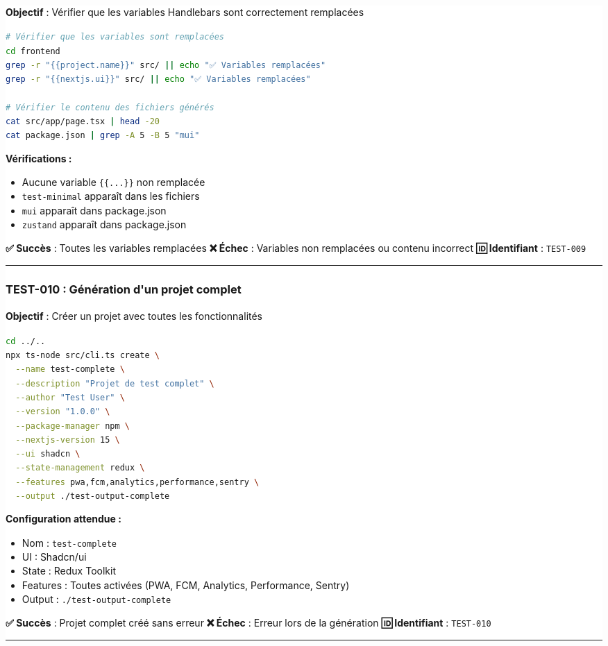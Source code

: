 **Objectif** : Vérifier que les variables Handlebars sont correctement remplacées

```bash
# Vérifier que les variables sont remplacées
cd frontend
grep -r "{{project.name}}" src/ || echo "✅ Variables remplacées"
grep -r "{{nextjs.ui}}" src/ || echo "✅ Variables remplacées"

# Vérifier le contenu des fichiers générés
cat src/app/page.tsx | head -20
cat package.json | grep -A 5 -B 5 "mui"
```

**Vérifications :**

- Aucune variable `{{...}}` non remplacée
- `test-minimal` apparaît dans les fichiers
- `mui` apparaît dans package.json
- `zustand` apparaît dans package.json

**✅ Succès** : Toutes les variables remplacées
**❌ Échec** : Variables non remplacées ou contenu incorrect
**🆔 Identifiant** : `TEST-009`

---

### **TEST-010 : Génération d'un projet complet**

**Objectif** : Créer un projet avec toutes les fonctionnalités

```bash
cd ../..
npx ts-node src/cli.ts create \
  --name test-complete \
  --description "Projet de test complet" \
  --author "Test User" \
  --version "1.0.0" \
  --package-manager npm \
  --nextjs-version 15 \
  --ui shadcn \
  --state-management redux \
  --features pwa,fcm,analytics,performance,sentry \
  --output ./test-output-complete
```

**Configuration attendue :**

- Nom : `test-complete`
- UI : Shadcn/ui
- State : Redux Toolkit
- Features : Toutes activées (PWA, FCM, Analytics, Performance, Sentry)
- Output : `./test-output-complete`

**✅ Succès** : Projet complet créé sans erreur
**❌ Échec** : Erreur lors de la génération
**🆔 Identifiant** : `TEST-010`

---